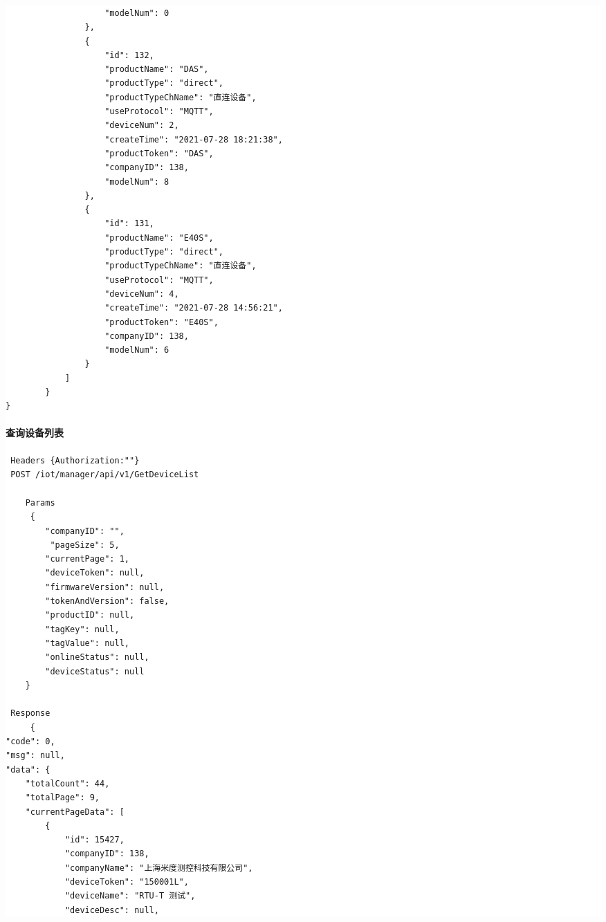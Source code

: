                         "modelNum": 0
                    },
                    {
                        "id": 132,
                        "productName": "DAS",
                        "productType": "direct",
                        "productTypeChName": "直连设备",
                        "useProtocol": "MQTT",
                        "deviceNum": 2,
                        "createTime": "2021-07-28 18:21:38",
                        "productToken": "DAS",
                        "companyID": 138,
                        "modelNum": 8
                    },
                    {
                        "id": 131,
                        "productName": "E40S",
                        "productType": "direct",
                        "productTypeChName": "直连设备",
                        "useProtocol": "MQTT",
                        "deviceNum": 4,
                        "createTime": "2021-07-28 14:56:21",
                        "productToken": "E40S",
                        "companyID": 138,
                        "modelNum": 6
                    }
                ]
            }
    } 

#### 查询设备列表
     Headers {Authorization:""}
     POST /iot/manager/api/v1/GetDeviceList

        Params
         {
            "companyID": "",
             "pageSize": 5,
            "currentPage": 1,
            "deviceToken": null,
            "firmwareVersion": null,
            "tokenAndVersion": false,
            "productID": null,
            "tagKey": null,
            "tagValue": null,
            "onlineStatus": null,
            "deviceStatus": null
        }

     Response
         {
    "code": 0,
    "msg": null,
    "data": {
        "totalCount": 44,
        "totalPage": 9,
        "currentPageData": [
            {
                "id": 15427,
                "companyID": 138,
                "companyName": "上海米度测控科技有限公司",
                "deviceToken": "150001L",
                "deviceName": "RTU-T 测试",
                "deviceDesc": null,